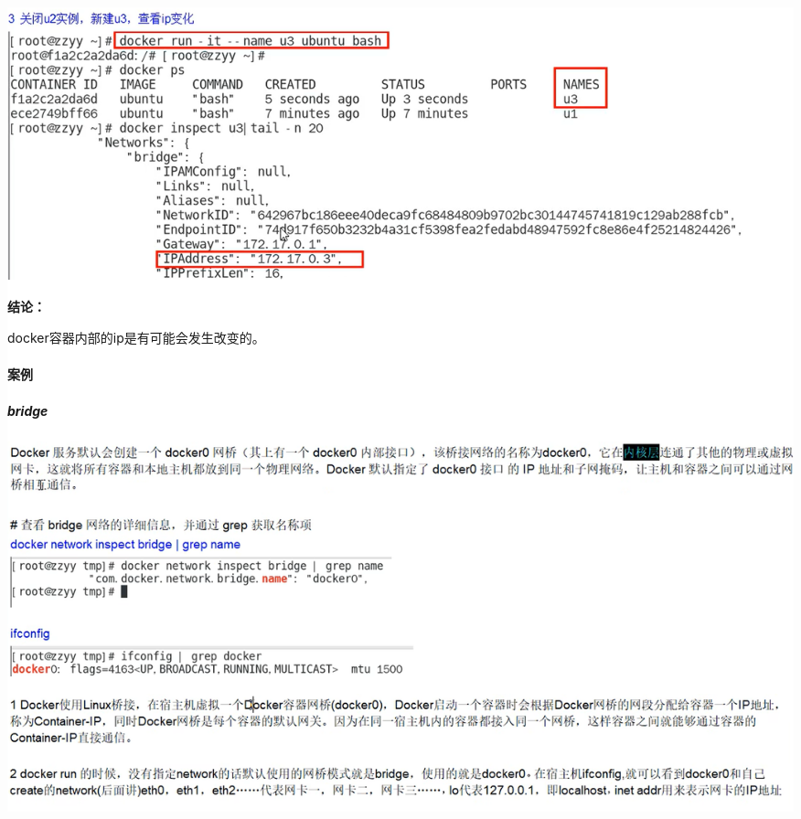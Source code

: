 <img src="Docker使用教程/image-20220707154256117.png" alt="image-20220707154256117" style="zoom:80%;" />

**结论：**

docker容器内部的ip是有可能会发生改变的。

#### 案例

##### bridge

![image-20220711095513161](Docker使用教程/image-20220711095513161.png)

![image-20220711095936163](Docker使用教程/image-20220711095936163.png)

